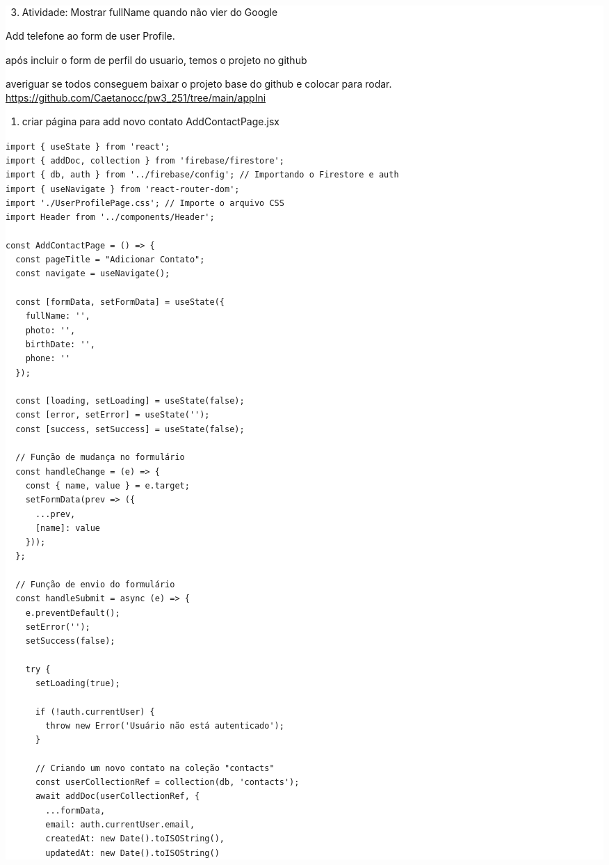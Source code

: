 3. Atividade:  Mostrar fullName quando não vier do Google 

Add telefone ao form de user Profile.

após incluir o form de perfil do usuario, temos o projeto no github

averiguar se todos conseguem baixar o projeto base do github e colocar para rodar.
https://github.com/Caetanocc/pw3_251/tree/main/appIni






1. criar página para add novo contato  AddContactPage.jsx 

```
import { useState } from 'react';
import { addDoc, collection } from 'firebase/firestore';
import { db, auth } from '../firebase/config'; // Importando o Firestore e auth
import { useNavigate } from 'react-router-dom';
import './UserProfilePage.css'; // Importe o arquivo CSS
import Header from '../components/Header';

const AddContactPage = () => {
  const pageTitle = "Adicionar Contato";
  const navigate = useNavigate();

  const [formData, setFormData] = useState({
    fullName: '',
    photo: '',
    birthDate: '',
    phone: ''
  });

  const [loading, setLoading] = useState(false);
  const [error, setError] = useState('');
  const [success, setSuccess] = useState(false);

  // Função de mudança no formulário
  const handleChange = (e) => {
    const { name, value } = e.target;
    setFormData(prev => ({
      ...prev,
      [name]: value
    }));
  };

  // Função de envio do formulário
  const handleSubmit = async (e) => {
    e.preventDefault();
    setError('');
    setSuccess(false);

    try {
      setLoading(true);

      if (!auth.currentUser) {
        throw new Error('Usuário não está autenticado');
      }

      // Criando um novo contato na coleção "contacts"
      const userCollectionRef = collection(db, 'contacts');
      await addDoc(userCollectionRef, {
        ...formData,
        email: auth.currentUser.email,
        createdAt: new Date().toISOString(),
        updatedAt: new Date().toISOString()
```